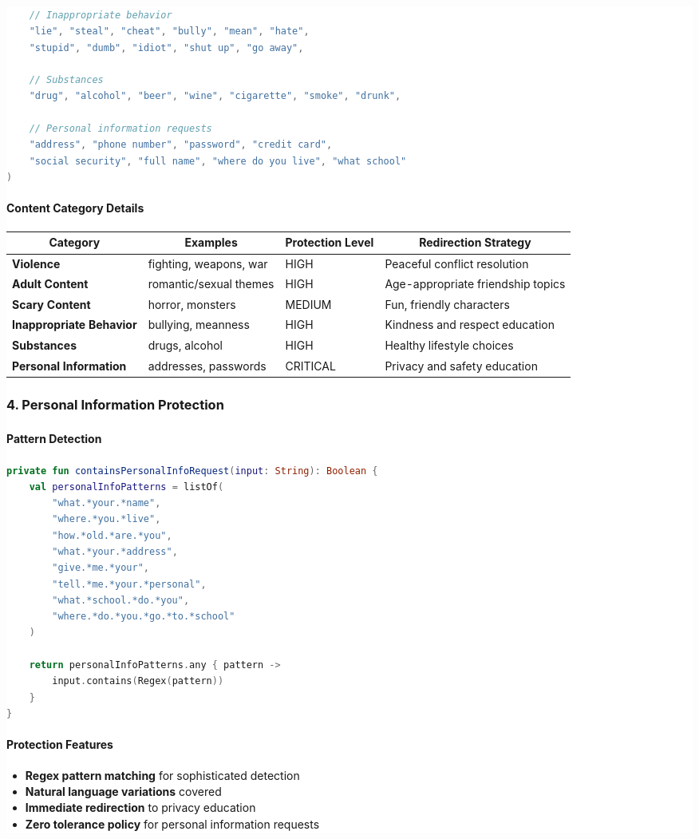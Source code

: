 ```kotlin
    // Inappropriate behavior
    "lie", "steal", "cheat", "bully", "mean", "hate", 
    "stupid", "dumb", "idiot", "shut up", "go away",
    
    // Substances
    "drug", "alcohol", "beer", "wine", "cigarette", "smoke", "drunk",
    
    // Personal information requests
    "address", "phone number", "password", "credit card", 
    "social security", "full name", "where do you live", "what school"
)
```

#### Content Category Details

| Category | Examples | Protection Level | Redirection Strategy |
|----------|----------|------------------|---------------------|
| **Violence** | fighting, weapons, war | HIGH | Peaceful conflict resolution |
| **Adult Content** | romantic/sexual themes | HIGH | Age-appropriate friendship topics |
| **Scary Content** | horror, monsters | MEDIUM | Fun, friendly characters |
| **Inappropriate Behavior** | bullying, meanness | HIGH | Kindness and respect education |
| **Substances** | drugs, alcohol | HIGH | Healthy lifestyle choices |
| **Personal Information** | addresses, passwords | CRITICAL | Privacy and safety education |

### 4. Personal Information Protection

#### Pattern Detection
```kotlin
private fun containsPersonalInfoRequest(input: String): Boolean {
    val personalInfoPatterns = listOf(
        "what.*your.*name",
        "where.*you.*live", 
        "how.*old.*are.*you",
        "what.*your.*address",
        "give.*me.*your",
        "tell.*me.*your.*personal",
        "what.*school.*do.*you",
        "where.*do.*you.*go.*to.*school"
    )
    
    return personalInfoPatterns.any { pattern ->
        input.contains(Regex(pattern))
    }
}
```

#### Protection Features
- **Regex pattern matching** for sophisticated detection
- **Natural language variations** covered
- **Immediate redirection** to privacy education
- **Zero tolerance policy** for personal information requests
